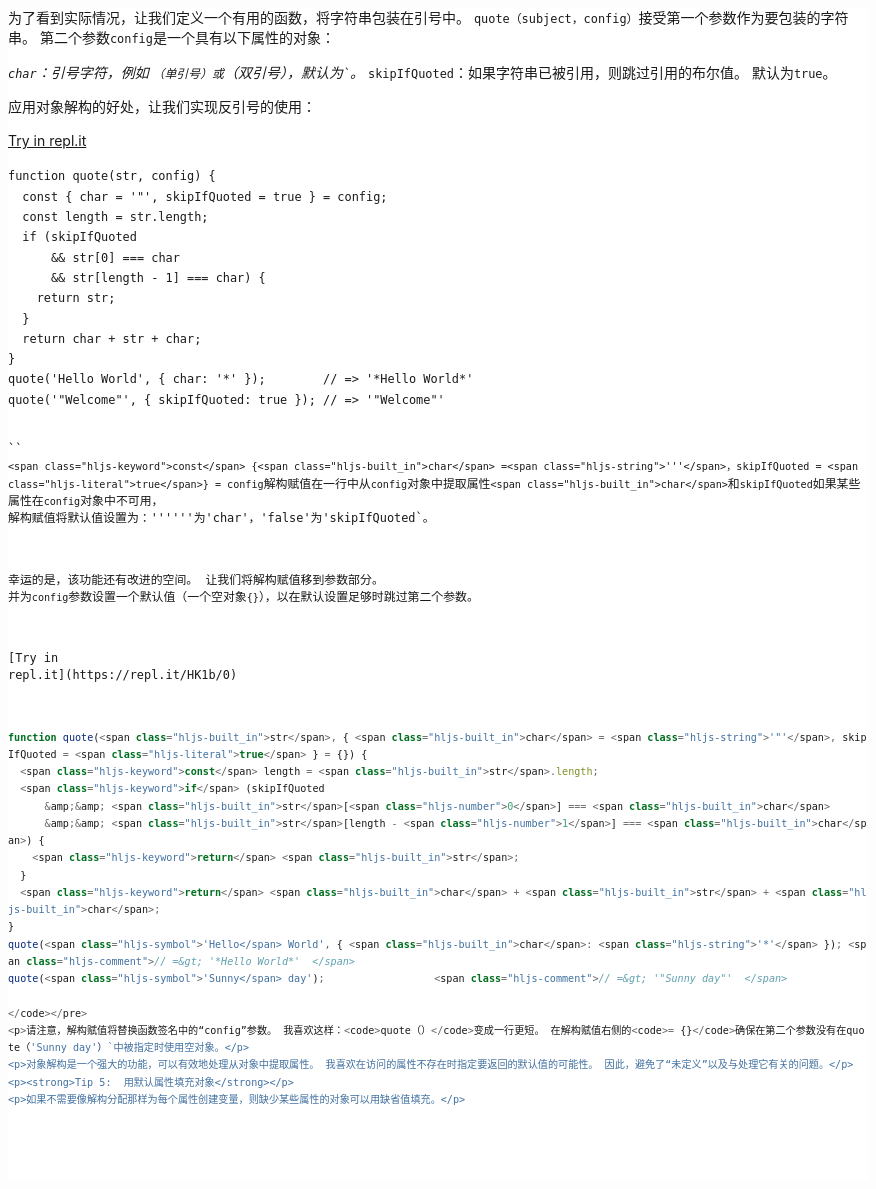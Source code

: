 <p>为了看到实际情况，让我们定义一个有用的函数，将字符串包装在引号中。 <code>quote（subject，config）</code>接受第一个参数作为要包装的字符串。 第二个参数<code>config</code>是一个具有以下属性的对象：</p>
<p><em><code>char</code>：引号字符，例如 <code>（单引号）或</code>（双引号），默认为<code>`</code>。
</em><code>skipIfQuoted</code>：如果字符串已被引用，则跳过引用的布尔值。 默认为<code>true</code>。</p>
<p>应用对象解构的好处，让我们实现反引号的使用<code></code>：</p>
<p><a href="https://repl.it/HK17/0">Try in repl.it</a></p>
<pre><code class="hljs rust">function quote(<span class="hljs-built_in">str</span>, config) {  
  <span class="hljs-keyword">const</span> { <span class="hljs-built_in">char</span> = <span class="hljs-string">'"'</span>, skipIfQuoted = <span class="hljs-literal">true</span> } = config;
  <span class="hljs-keyword">const</span> length = <span class="hljs-built_in">str</span>.length;
  <span class="hljs-keyword">if</span> (skipIfQuoted
      &amp;&amp; <span class="hljs-built_in">str</span>[<span class="hljs-number">0</span>] === <span class="hljs-built_in">char</span>
      &amp;&amp; <span class="hljs-built_in">str</span>[length - <span class="hljs-number">1</span>] === <span class="hljs-built_in">char</span>) {
    <span class="hljs-keyword">return</span> <span class="hljs-built_in">str</span>;
  }
  <span class="hljs-keyword">return</span> <span class="hljs-built_in">char</span> + <span class="hljs-built_in">str</span> + <span class="hljs-built_in">char</span>;
}
quote(<span class="hljs-symbol">'Hello</span> World', { <span class="hljs-built_in">char</span>: <span class="hljs-string">'*'</span> });        <span class="hljs-comment">// =&gt; '*Hello World*'  </span>
quote('<span class="hljs-string">"Welcome"</span>', { skipIfQuoted: <span class="hljs-literal">true</span> }); <span class="hljs-comment">// =&gt; '"Welcome"'  </span>

``
`<span class="hljs-keyword">const</span> {<span class="hljs-built_in">char</span> =<span class="hljs-string">'''</span>，skipIfQuoted = <span class="hljs-literal">true</span>} = config`解构赋值在一行中从`config`对象中提取属性`<span class="hljs-built_in">char</span>`和`skipIfQuoted`如果某些属性在`config`对象中不可用， 解构赋值将默认值设置为：<span class="hljs-string">'''</span><span class="hljs-string">'''</span>为<span class="hljs-symbol">'char</span><span class="hljs-string">'，'</span><span class="hljs-literal">false</span><span class="hljs-string">'为'</span>skipIfQuoted`。

幸运的是，该功能还有改进的空间。
让我们将解构赋值移到参数部分。 并为`config`参数设置一个默认值（一个空对象`{}`），以在默认设置足够时跳过第二个参数。

[Try <span class="hljs-keyword">in</span> repl.it](https:<span class="hljs-comment">//repl.it/HK1b/0)</span>

```javascript
function quote(<span class="hljs-built_in">str</span>, { <span class="hljs-built_in">char</span> = <span class="hljs-string">'"'</span>, skipIfQuoted = <span class="hljs-literal">true</span> } = {}) {  
  <span class="hljs-keyword">const</span> length = <span class="hljs-built_in">str</span>.length;
  <span class="hljs-keyword">if</span> (skipIfQuoted
      &amp;&amp; <span class="hljs-built_in">str</span>[<span class="hljs-number">0</span>] === <span class="hljs-built_in">char</span>
      &amp;&amp; <span class="hljs-built_in">str</span>[length - <span class="hljs-number">1</span>] === <span class="hljs-built_in">char</span>) {
    <span class="hljs-keyword">return</span> <span class="hljs-built_in">str</span>;
  }
  <span class="hljs-keyword">return</span> <span class="hljs-built_in">char</span> + <span class="hljs-built_in">str</span> + <span class="hljs-built_in">char</span>;
}
quote(<span class="hljs-symbol">'Hello</span> World', { <span class="hljs-built_in">char</span>: <span class="hljs-string">'*'</span> }); <span class="hljs-comment">// =&gt; '*Hello World*'  </span>
quote(<span class="hljs-symbol">'Sunny</span> day');                  <span class="hljs-comment">// =&gt; '"Sunny day"'  </span>

</code></pre>
<p>请注意，解构赋值将替换函数签名中的“config”参数。 我喜欢这样：<code>quote（）</code>变成一行更短。 在解构赋值右侧的<code>= {}</code>确保在第二个参数没有在quote（'Sunny day'）`中被指定时使用空对象。</p>
<p>对象解构是一个强大的功能，可以有效地处理从对象中提取属性。 我喜欢在访问的属性不存在时指定要返回的默认值的可能性。 因此，避免了“未定义”以及与处理它有关的问题。</p>
<p><strong>Tip 5:  用默认属性填充对象</strong></p>
<p>如果不需要像解构分配那样为每个属性创建变量，则缺少某些属性的对象可以用缺省值填充。</p>
```